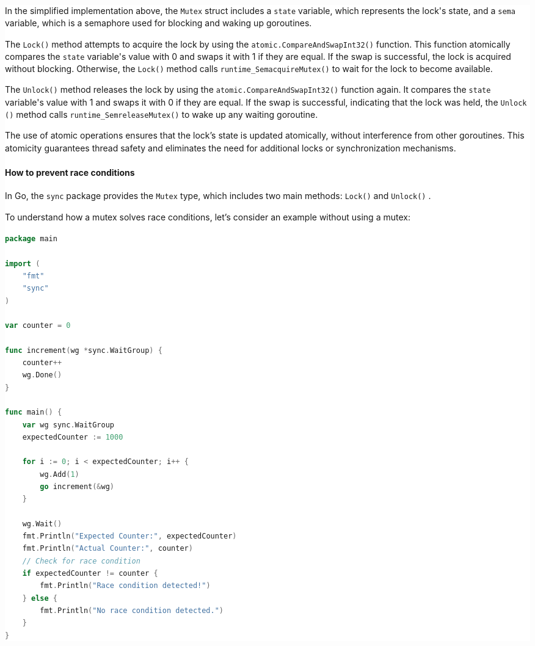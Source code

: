 In the simplified implementation above, the `Mutex` struct includes a `state` variable, which represents the lock's state, and a `sema` variable, which is a semaphore used for blocking and waking up goroutines\.

The `Lock()` method attempts to acquire the lock by using the `atomic.CompareAndSwapInt32()` function\. This function atomically compares the `state` variable's value with 0 and swaps it with 1 if they are equal\. If the swap is successful, the lock is acquired without blocking\. Otherwise, the `Lock()` method calls `runtime_SemacquireMutex()` to wait for the lock to become available\.

The `Unlock()` method releases the lock by using the `atomic.CompareAndSwapInt32()` function again\. It compares the `state` variable's value with 1 and swaps it with 0 if they are equal\. If the swap is successful, indicating that the lock was held, the `Unlock()` method calls `runtime_SemreleaseMutex()` to wake up any waiting goroutine\.

The use of atomic operations ensures that the lock’s state is updated atomically, without interference from other goroutines\. This atomicity guarantees thread safety and eliminates the need for additional locks or synchronization mechanisms\.
#### How to prevent race conditions

In Go, the `sync` package provides the `Mutex` type, which includes two main methods: `Lock()` and `Unlock()` \.

To understand how a mutex solves race conditions, let’s consider an example without using a mutex:
```go
package main

import (
	"fmt"
	"sync"
)

var counter = 0

func increment(wg *sync.WaitGroup) {
	counter++
	wg.Done()
}

func main() {
	var wg sync.WaitGroup
	expectedCounter := 1000

	for i := 0; i < expectedCounter; i++ {
		wg.Add(1)
		go increment(&wg)
	}

	wg.Wait()
	fmt.Println("Expected Counter:", expectedCounter)
	fmt.Println("Actual Counter:", counter)
	// Check for race condition
	if expectedCounter != counter {
		fmt.Println("Race condition detected!")
	} else {
		fmt.Println("No race condition detected.")
	}
}
```
